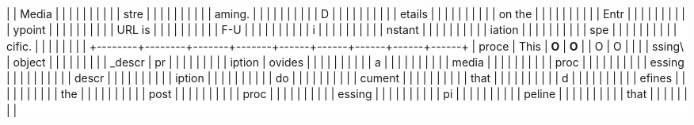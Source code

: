 |        | Media  |       |       |      |      |      |      |      |
|        | stre   |       |       |      |      |      |      |      |
|        | aming. |       |       |      |      |      |      |      |
|        | D      |       |       |      |      |      |      |      |
|        | etails |       |       |      |      |      |      |      |
|        | on the |       |       |      |      |      |      |      |
|        | Entr   |       |       |      |      |      |      |      |
|        | ypoint |       |       |      |      |      |      |      |
|        | URL is |       |       |      |      |      |      |      |
|        | F-U    |       |       |      |      |      |      |      |
|        | i      |       |       |      |      |      |      |      |
|        | nstant |       |       |      |      |      |      |      |
|        | iation |       |       |      |      |      |      |      |
|        | spe    |       |       |      |      |      |      |      |
|        | cific. |       |       |      |      |      |      |      |
+--------+--------+-------+-------+------+------+------+------+------+
| proce  | This   | **O** | **O** |      | O    | O    |      |      |
| ssing\ | object |       |       |      |      |      |      |      |
| _descr | pr     |       |       |      |      |      |      |      |
| iption | ovides |       |       |      |      |      |      |      |
|        | a      |       |       |      |      |      |      |      |
|        | media  |       |       |      |      |      |      |      |
|        | proc   |       |       |      |      |      |      |      |
|        | essing |       |       |      |      |      |      |      |
|        | descr  |       |       |      |      |      |      |      |
|        | iption |       |       |      |      |      |      |      |
|        | do     |       |       |      |      |      |      |      |
|        | cument |       |       |      |      |      |      |      |
|        | that   |       |       |      |      |      |      |      |
|        | d      |       |       |      |      |      |      |      |
|        | efines |       |       |      |      |      |      |      |
|        | the    |       |       |      |      |      |      |      |
|        | post   |       |       |      |      |      |      |      |
|        | proc   |       |       |      |      |      |      |      |
|        | essing |       |       |      |      |      |      |      |
|        | pi     |       |       |      |      |      |      |      |
|        | peline |       |       |      |      |      |      |      |
|        | that   |       |       |      |      |      |      |      |